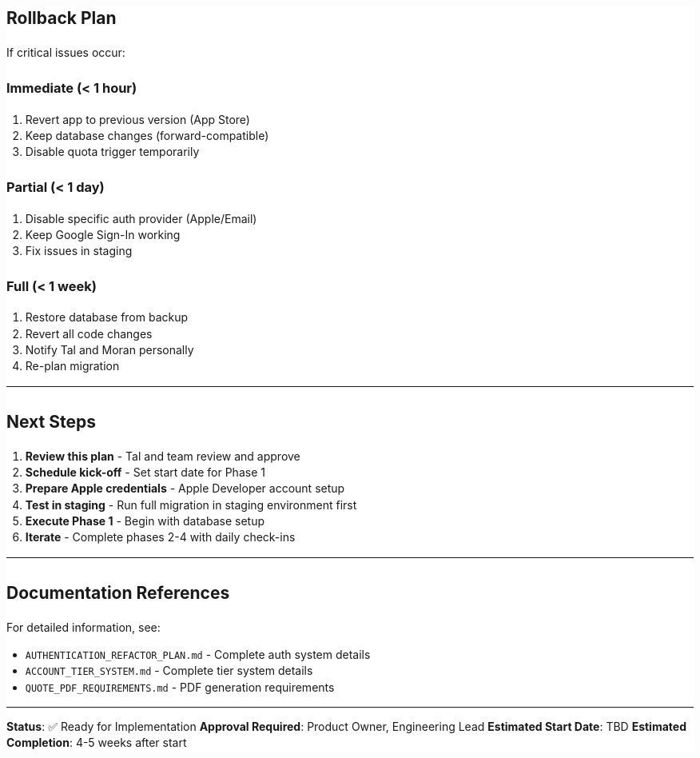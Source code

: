 
## Rollback Plan

If critical issues occur:

### Immediate (< 1 hour)
1. Revert app to previous version (App Store)
2. Keep database changes (forward-compatible)
3. Disable quota trigger temporarily

### Partial (< 1 day)
1. Disable specific auth provider (Apple/Email)
2. Keep Google Sign-In working
3. Fix issues in staging

### Full (< 1 week)
1. Restore database from backup
2. Revert all code changes
3. Notify Tal and Moran personally
4. Re-plan migration

---

## Next Steps

1. **Review this plan** - Tal and team review and approve
2. **Schedule kick-off** - Set start date for Phase 1
3. **Prepare Apple credentials** - Apple Developer account setup
4. **Test in staging** - Run full migration in staging environment first
5. **Execute Phase 1** - Begin with database setup
6. **Iterate** - Complete phases 2-4 with daily check-ins

---

## Documentation References

For detailed information, see:
- `AUTHENTICATION_REFACTOR_PLAN.md` - Complete auth system details
- `ACCOUNT_TIER_SYSTEM.md` - Complete tier system details
- `QUOTE_PDF_REQUIREMENTS.md` - PDF generation requirements

---

**Status**: ✅ Ready for Implementation
**Approval Required**: Product Owner, Engineering Lead
**Estimated Start Date**: TBD
**Estimated Completion**: 4-5 weeks after start

